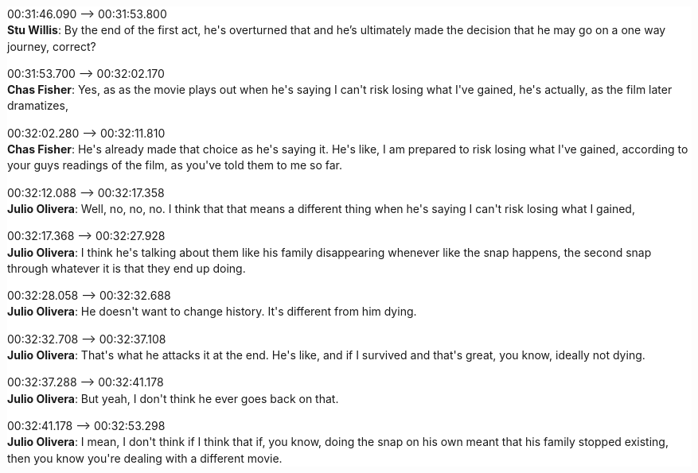 



00:31:46.090 --> 00:31:53.800  
**Stu Willis**: By the end of the first act, he's overturned that and he’s ultimately made the decision that he may go on a one way journey, correct?





00:31:53.700 --> 00:32:02.170  
**Chas Fisher**: Yes, as as the movie plays out when he's saying I can't risk losing what I've gained, he's actually, as the film later dramatizes,





00:32:02.280 --> 00:32:11.810  
**Chas Fisher**: He's already made that choice as he's saying it. He's like, I am prepared to risk losing what I've gained, according to your guys readings of the film, as you've told them to me so far.





00:32:12.088 --> 00:32:17.358  
**Julio Olivera**: Well, no, no, no. I think that that means a different thing when he's saying I can't risk losing what I gained,





00:32:17.368 --> 00:32:27.928  
**Julio Olivera**: I think he's talking about them like his family disappearing whenever like the snap happens, the second snap through whatever it is that they end up doing.





00:32:28.058 --> 00:32:32.688  
**Julio Olivera**: He doesn't want to change history. It's different from him dying.





00:32:32.708 --> 00:32:37.108  
**Julio Olivera**: That's what he attacks it at the end. He's like, and if I survived and that's great, you know, ideally not dying.





00:32:37.288 --> 00:32:41.178  
**Julio Olivera**: But yeah, I don't think he ever goes back on that.





00:32:41.178 --> 00:32:53.298  
**Julio Olivera**: I mean, I don't think if I think that if, you know, doing the snap on his own meant that his family stopped existing, then you know you're dealing with a different movie.
